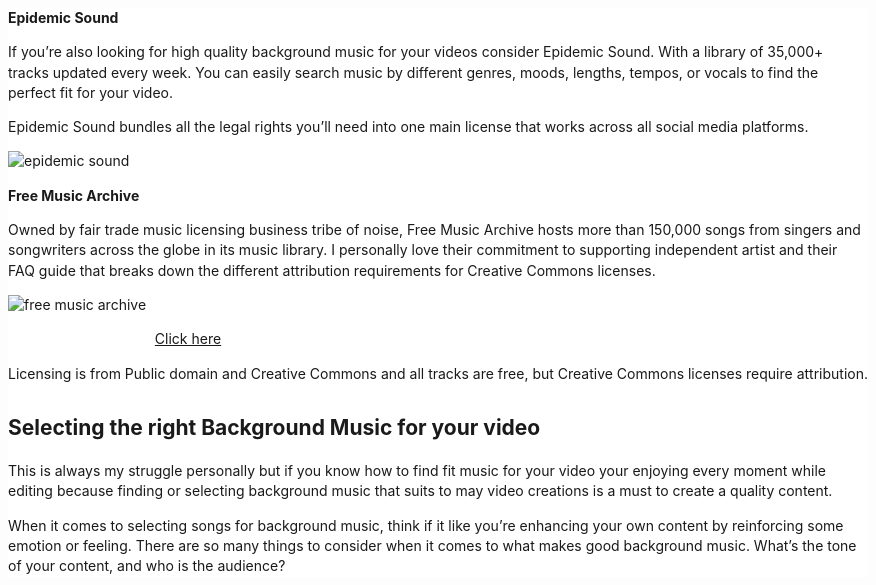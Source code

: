 



**Epidemic Sound**

If you’re also looking for high quality background music for your videos consider Epidemic Sound. With a library of 35,000+ tracks updated every week. You can easily search music by different genres, moods, lengths, tempos, or vocals to find the perfect fit for your video.

Epidemic Sound bundles all the legal rights you’ll need into one main license that works across all social media platforms.

![epidemic sound](https://images.wondershare.com/filmora/article-images/2022/07/epidemic-sound.jpg)

**Free Music Archive**

Owned by fair trade music licensing business tribe of noise, Free Music Archive hosts more than 150,000 songs from singers and songwriters across the globe in its music library. I personally love their commitment to supporting independent artist and their FAQ guide that breaks down the different attribution requirements for Creative Commons licenses.

![free music archive](https://images.wondershare.com/filmora/article-images/2022/07/free-music-archive.jpg)






<span id="1982457">
					<video width="576" height="240" style="cursor:pointer"
           poster="//a.impactradius-go.com/display-clicktoplayimage/1982457.png"
           onclick="if(!this.playClicked){this.play();this.setAttribute('controls',true);this.playClicked=true;}">
	   <source src="//a.impactradius-go.com/display-ad/22993-1982457">
	   <img src="//a.impactradius-go.com/display-clicktoplayimage/1982457.png" style="border: none; height: 100%; width: 100%; object-fit: contain">
	</video>
	<div style="width:360px;text-align:center"><a href="javascript:window.open(decodeURIComponent('https%3A%2F%2Fhomestyler.sjv.io%2Fc%2F5597632%2F1982457%2F22993'), '_blank');void(0);">Click here</a></div>
</span>
<img height="0" width="0" src="https://imp.pxf.io/i/5597632/1982457/22993" style="position:absolute;visibility:hidden;" border="0" />





Licensing is from Public domain and Creative Commons and all tracks are free, but Creative Commons licenses require attribution.

## Selecting the right Background Music for your video

This is always my struggle personally but if you know how to find fit music for your video your enjoying every moment while editing because finding or selecting background music that suits to may video creations is a must to create a quality content.

When it comes to selecting songs for background music, think if it like you’re enhancing your own content by reinforcing some emotion or feeling. There are so many things to consider when it comes to what makes good background music. What’s the tone of your content, and who is the audience?
